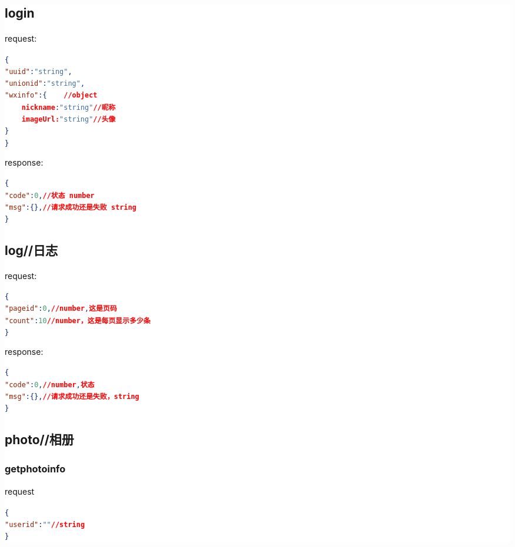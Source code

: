 ## login

request:

```json
{
"uuid":"string",
"unionid":"string",
"wxinfo":{    //object
    nickname:"string"//昵称
    imageUrl:"string"//头像
} 
}
```

response:

```json
{
"code":0,//状态 number
"msg":{},//请求成功还是失败 string
}
```



## log//日志

request:

```json
{
"pageid":0,//number,这是页码
"count":10//number，这是每页显示多少条
}
```

response:

```json
{
"code":0,//number,状态
"msg":{},//请求成功还是失败，string
}
```

## photo//相册

### getphotoinfo

request

```json
{
"userid":""//string
}
```
